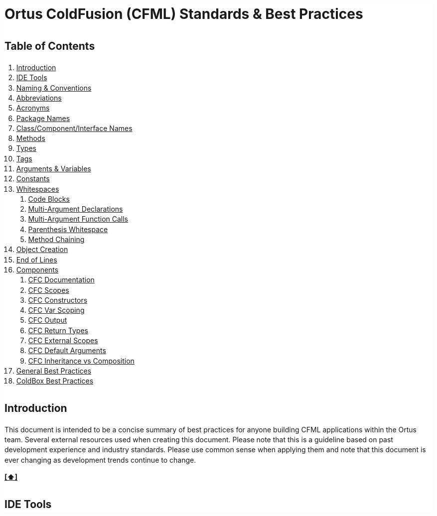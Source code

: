 # Ortus ColdFusion (CFML) Standards & Best Practices

## <a name='TOC'>Table of Contents</a>

  1. [Introduction](#introduction)
  1. [IDE Tools](#idetools)
  1. [Naming & Conventions](#naming-conventions)
  1. [Abbreviations](#abbreviations)
  1. [Acronyms](#acronyms)
  1. [Package Names](#package-names)
  1. [Class/Component/Interface Names](#object-names)
  1. [Methods](#methods)
  1. [Types](#types)
  1. [Tags](#tags)
  1. [Arguments & Variables](#arguments)
  1. [Constants](#constants)
  1. [Whitespaces](#whitespace)
     1. [Code Blocks](#code-blocks)
     1. [Multi-Argument Declarations](#multi-argument)
     1. [Multi-Argument Function Calls](#multi-function)
     1. [Parenthesis Whitespace](#parenthesis)
     1. [Method Chaining](#method-chaining)
  1. [Object Creation](#object-creation)
  1. [End of Lines](#eof)
  1. [Components](#cfc)
     1. [CFC Documentation](#cfc-documentation)
     1. [CFC Scopes](#cfc-scopes)
     1. [CFC Constructors](#cfc-constructors)
     1. [CFC Var Scoping](#cfc-varscoping)
     1. [CFC Output](#cfc-output)
     1. [CFC Return Types](#cfc-returntypes)
     1. [CFC External Scopes](#cfc-external-scopes)
     1. [CFC Default Arguments](#cfc-default-arguments)
     1. [CFC Inheritance vs Composition](#cfc-inheritance)
  1. [General Best Practices](#general)
  1. [ColdBox Best Practices](#coldbox)


## <a name="introduction">Introduction</a>

This document is intended to be a concise summary of best practices for anyone building CFML applications within the Ortus team. Several external resources used when creating this document. Please note that this is a guideline based on past development experience and industry standards. Please use common sense when applying them and note that this document is ever changing as development trends continue to change.

**[[⬆]](#TOC)**


## <a name="idetools">IDE Tools</a>
